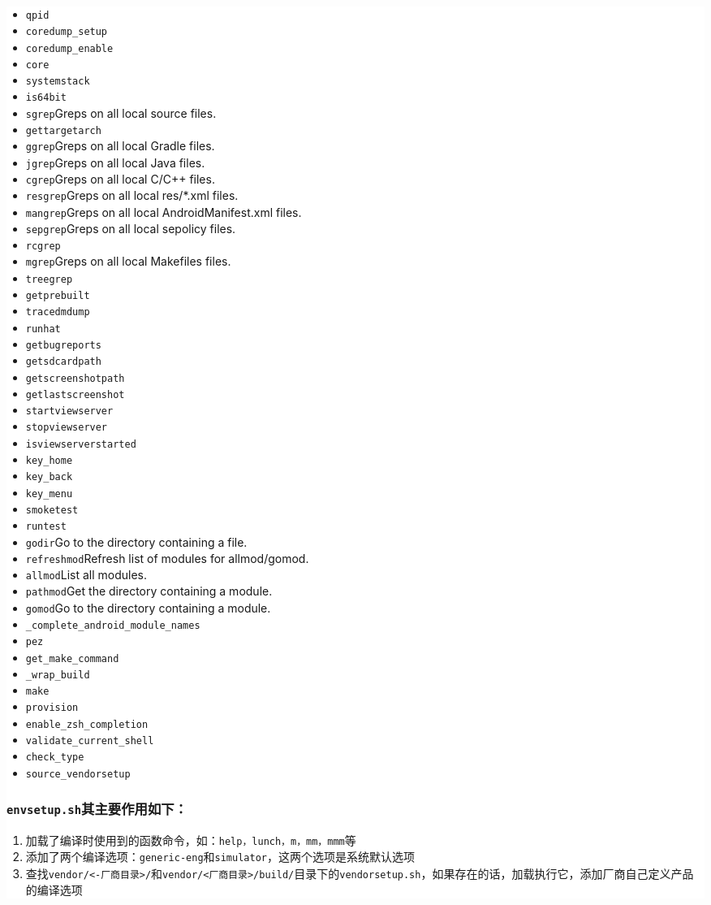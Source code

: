 * `qpid`
* `coredump_setup`
* `coredump_enable`
* `core`
* `systemstack`
* `is64bit`
* `sgrep`Greps on all local source files.
* `gettargetarch`
* `ggrep`Greps on all local Gradle files.
* `jgrep`Greps on all local Java files.
* `cgrep`Greps on all local C/C++ files.
* `resgrep`Greps on all local res/*.xml files.
* `mangrep`Greps on all local AndroidManifest.xml files.
* `sepgrep`Greps on all local sepolicy files.
* `rcgrep`
* `mgrep`Greps on all local Makefiles files.
* `treegrep`
* `getprebuilt`
* `tracedmdump`
* `runhat`
* `getbugreports`
* `getsdcardpath`
* `getscreenshotpath`
* `getlastscreenshot`
* `startviewserver`
* `stopviewserver`
* `isviewserverstarted`
* `key_home`
* `key_back`
* `key_menu`
* `smoketest`
* `runtest`
* `godir`Go to the directory containing a file.
* `refreshmod`Refresh list of modules for allmod/gomod.
* `allmod`List all modules.
* `pathmod`Get the directory containing a module.
* `gomod`Go to the directory containing a module.
* `_complete_android_module_names`
* `pez`
* `get_make_command`
* `_wrap_build`
* `make`
* `provision`
* `enable_zsh_completion`
* `validate_current_shell`
* `check_type`
* `source_vendorsetup`

### `envsetup.sh`其主要作用如下：

1. 加载了编译时使用到的函数命令，如：`help，lunch，m，mm，mmm`等
2. 添加了两个编译选项：`generic-eng`和`simulator`，这两个选项是系统默认选项
3. 查找`vendor/<-厂商目录>/`和`vendor/<厂商目录>/build/`目录下的`vendorsetup.sh`，如果存在的话，加载执行它，添加厂商自己定义产品的编译选项
